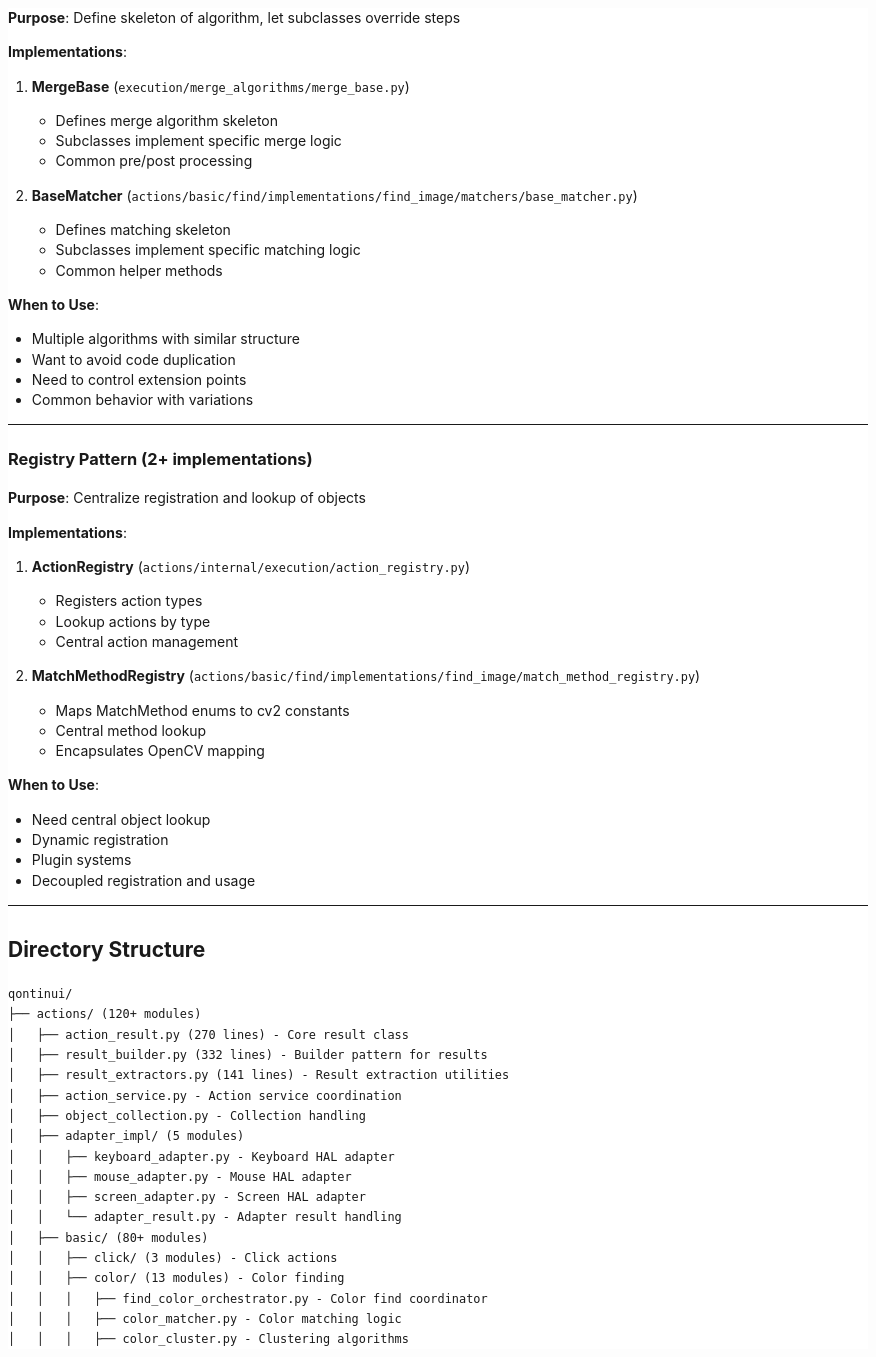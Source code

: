 **Purpose**: Define skeleton of algorithm, let subclasses override steps

**Implementations**:

1. **MergeBase** (`execution/merge_algorithms/merge_base.py`)
   - Defines merge algorithm skeleton
   - Subclasses implement specific merge logic
   - Common pre/post processing

2. **BaseMatcher** (`actions/basic/find/implementations/find_image/matchers/base_matcher.py`)
   - Defines matching skeleton
   - Subclasses implement specific matching logic
   - Common helper methods

**When to Use**:
- Multiple algorithms with similar structure
- Want to avoid code duplication
- Need to control extension points
- Common behavior with variations

---

### Registry Pattern (2+ implementations)

**Purpose**: Centralize registration and lookup of objects

**Implementations**:

1. **ActionRegistry** (`actions/internal/execution/action_registry.py`)
   - Registers action types
   - Lookup actions by type
   - Central action management

2. **MatchMethodRegistry** (`actions/basic/find/implementations/find_image/match_method_registry.py`)
   - Maps MatchMethod enums to cv2 constants
   - Central method lookup
   - Encapsulates OpenCV mapping

**When to Use**:
- Need central object lookup
- Dynamic registration
- Plugin systems
- Decoupled registration and usage

---

## Directory Structure

```
qontinui/
├── actions/ (120+ modules)
│   ├── action_result.py (270 lines) - Core result class
│   ├── result_builder.py (332 lines) - Builder pattern for results
│   ├── result_extractors.py (141 lines) - Result extraction utilities
│   ├── action_service.py - Action service coordination
│   ├── object_collection.py - Collection handling
│   ├── adapter_impl/ (5 modules)
│   │   ├── keyboard_adapter.py - Keyboard HAL adapter
│   │   ├── mouse_adapter.py - Mouse HAL adapter
│   │   ├── screen_adapter.py - Screen HAL adapter
│   │   └── adapter_result.py - Adapter result handling
│   ├── basic/ (80+ modules)
│   │   ├── click/ (3 modules) - Click actions
│   │   ├── color/ (13 modules) - Color finding
│   │   │   ├── find_color_orchestrator.py - Color find coordinator
│   │   │   ├── color_matcher.py - Color matching logic
│   │   │   ├── color_cluster.py - Clustering algorithms
```